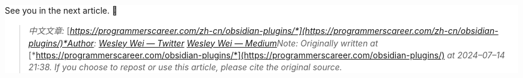 See you in the next article. 👋

> *中文文章:* [*https://programmerscareer.com/zh-cn/obsidian-plugins/*](https://programmerscareer.com/zh-cn/obsidian-plugins/)*Author:* [*Wesley Wei — Twitter*](https://twitter.com/WesleyWei0316) [*Wesley Wei — Medium*](https://wesley-wei.medium.com/)*Note: Originally written at* [*https://programmerscareer.com/obsidian-plugins/*](https://programmerscareer.com/obsidian-plugins/) *at 2024–07–14 21:38. If you choose to repost or use this article, please cite the original source.*